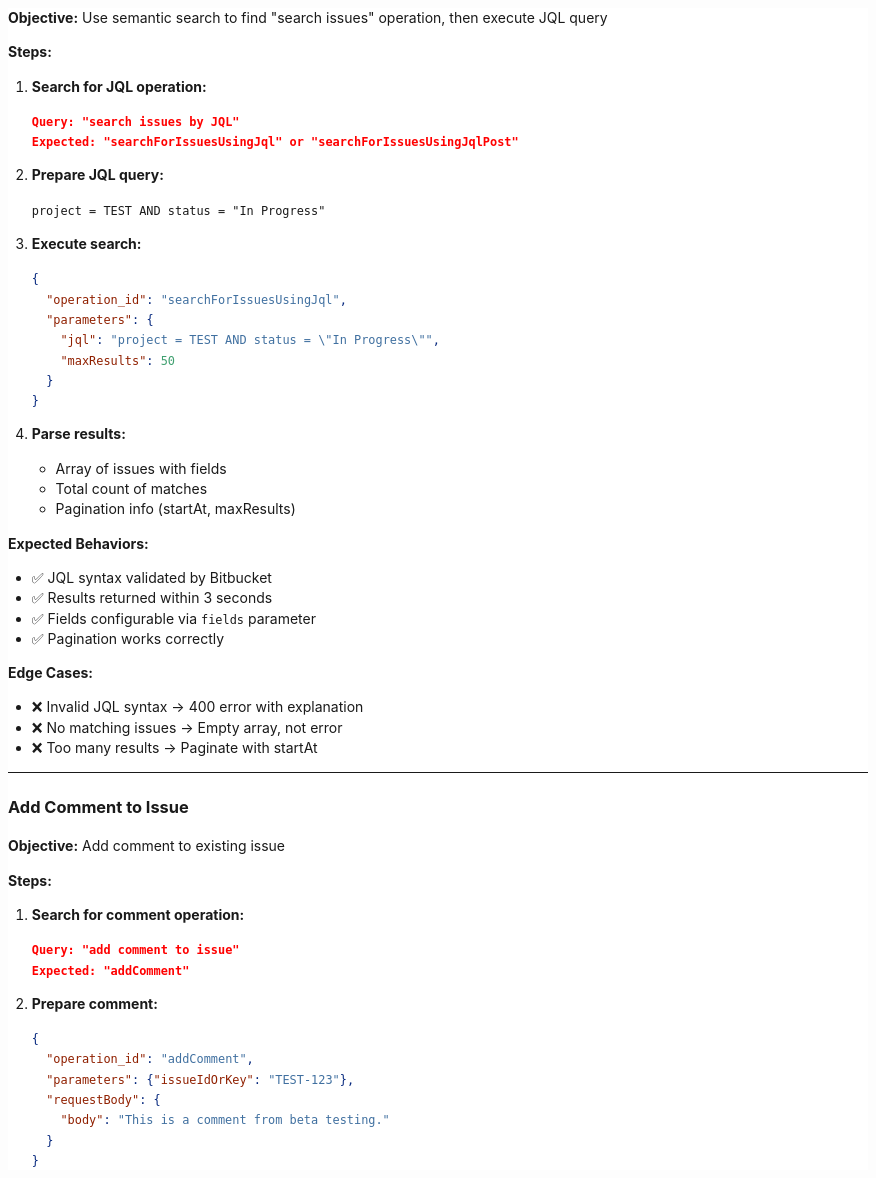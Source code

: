 **Objective:** Use semantic search to find "search issues" operation, then execute JQL query

**Steps:**

1. **Search for JQL operation:**
   ```json
   Query: "search issues by JQL"
   Expected: "searchForIssuesUsingJql" or "searchForIssuesUsingJqlPost"
   ```

2. **Prepare JQL query:**
   ```
   project = TEST AND status = "In Progress"
   ```

3. **Execute search:**
   ```json
   {
     "operation_id": "searchForIssuesUsingJql",
     "parameters": {
       "jql": "project = TEST AND status = \"In Progress\"",
       "maxResults": 50
     }
   }
   ```

4. **Parse results:**
   - Array of issues with fields
   - Total count of matches
   - Pagination info (startAt, maxResults)

**Expected Behaviors:**
- ✅ JQL syntax validated by Bitbucket
- ✅ Results returned within 3 seconds
- ✅ Fields configurable via `fields` parameter
- ✅ Pagination works correctly

**Edge Cases:**
- ❌ Invalid JQL syntax → 400 error with explanation
- ❌ No matching issues → Empty array, not error
- ❌ Too many results → Paginate with startAt

---

### Add Comment to Issue

**Objective:** Add comment to existing issue

**Steps:**

1. **Search for comment operation:**
   ```json
   Query: "add comment to issue"
   Expected: "addComment"
   ```

2. **Prepare comment:**
   ```json
   {
     "operation_id": "addComment",
     "parameters": {"issueIdOrKey": "TEST-123"},
     "requestBody": {
       "body": "This is a comment from beta testing."
     }
   }
   ```

